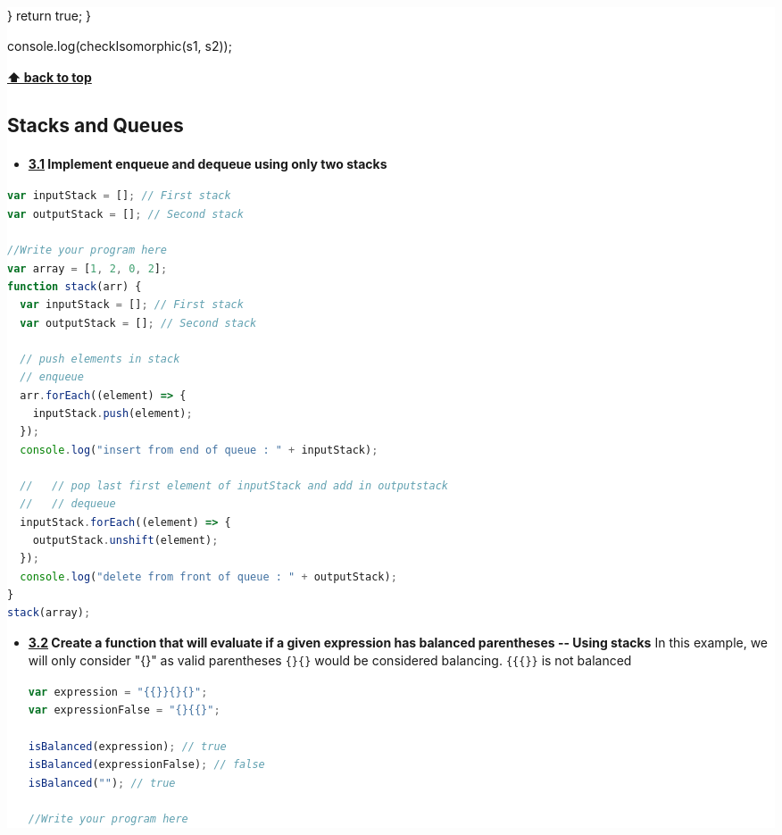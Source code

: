 }
return true;
}

console.log(checkIsomorphic(s1, s2));

```

```

**[⬆ back to top](#table-of-contents)**

## Stacks and Queues

<a name="stack-queue--stack-as-queue"></a><a name="3.1"></a>

- **[3.1](#stack-queue--stack-as-queue) Implement enqueue and dequeue using only two stacks**

```javascript
var inputStack = []; // First stack
var outputStack = []; // Second stack

//Write your program here
var array = [1, 2, 0, 2];
function stack(arr) {
  var inputStack = []; // First stack
  var outputStack = []; // Second stack

  // push elements in stack
  // enqueue
  arr.forEach((element) => {
    inputStack.push(element);
  });
  console.log("insert from end of queue : " + inputStack);

  //   // pop last first element of inputStack and add in outputstack
  //   // dequeue
  inputStack.forEach((element) => {
    outputStack.unshift(element);
  });
  console.log("delete from front of queue : " + outputStack);
}
stack(array);
```

<a name="stack-queue--parentheses-balancing"></a><a name="3.2"></a>

- **[3.2](#stack-queue--parentheses-balancing) Create a function that will evaluate if a given expression has balanced parentheses -- Using stacks**
  In this example, we will only consider "{}" as valid parentheses
  `{}{}` would be considered balancing. `{{{}}` is not balanced

  ```javascript
  var expression = "{{}}{}{}";
  var expressionFalse = "{}{{}";

  isBalanced(expression); // true
  isBalanced(expressionFalse); // false
  isBalanced(""); // true

  //Write your program here
  ```
